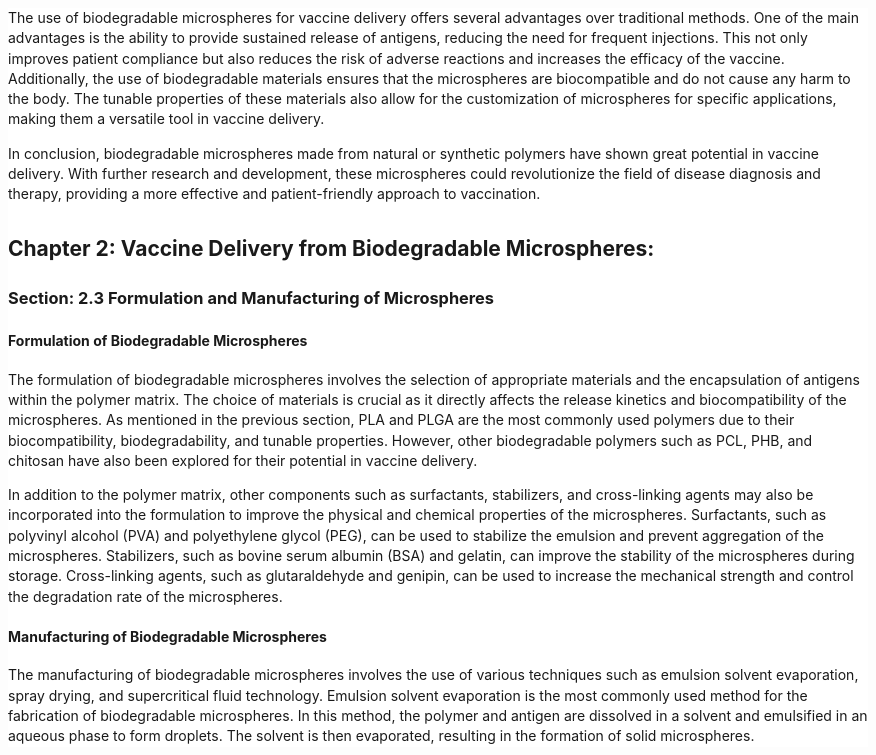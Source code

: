 

The use of biodegradable microspheres for vaccine delivery offers several advantages over traditional methods. One of the main advantages is the ability to provide sustained release of antigens, reducing the need for frequent injections. This not only improves patient compliance but also reduces the risk of adverse reactions and increases the efficacy of the vaccine. Additionally, the use of biodegradable materials ensures that the microspheres are biocompatible and do not cause any harm to the body. The tunable properties of these materials also allow for the customization of microspheres for specific applications, making them a versatile tool in vaccine delivery.



In conclusion, biodegradable microspheres made from natural or synthetic polymers have shown great potential in vaccine delivery. With further research and development, these microspheres could revolutionize the field of disease diagnosis and therapy, providing a more effective and patient-friendly approach to vaccination.





## Chapter 2: Vaccine Delivery from Biodegradable Microspheres:



### Section: 2.3 Formulation and Manufacturing of Microspheres



#### Formulation of Biodegradable Microspheres



The formulation of biodegradable microspheres involves the selection of appropriate materials and the encapsulation of antigens within the polymer matrix. The choice of materials is crucial as it directly affects the release kinetics and biocompatibility of the microspheres. As mentioned in the previous section, PLA and PLGA are the most commonly used polymers due to their biocompatibility, biodegradability, and tunable properties. However, other biodegradable polymers such as PCL, PHB, and chitosan have also been explored for their potential in vaccine delivery.



In addition to the polymer matrix, other components such as surfactants, stabilizers, and cross-linking agents may also be incorporated into the formulation to improve the physical and chemical properties of the microspheres. Surfactants, such as polyvinyl alcohol (PVA) and polyethylene glycol (PEG), can be used to stabilize the emulsion and prevent aggregation of the microspheres. Stabilizers, such as bovine serum albumin (BSA) and gelatin, can improve the stability of the microspheres during storage. Cross-linking agents, such as glutaraldehyde and genipin, can be used to increase the mechanical strength and control the degradation rate of the microspheres.



#### Manufacturing of Biodegradable Microspheres



The manufacturing of biodegradable microspheres involves the use of various techniques such as emulsion solvent evaporation, spray drying, and supercritical fluid technology. Emulsion solvent evaporation is the most commonly used method for the fabrication of biodegradable microspheres. In this method, the polymer and antigen are dissolved in a solvent and emulsified in an aqueous phase to form droplets. The solvent is then evaporated, resulting in the formation of solid microspheres.
